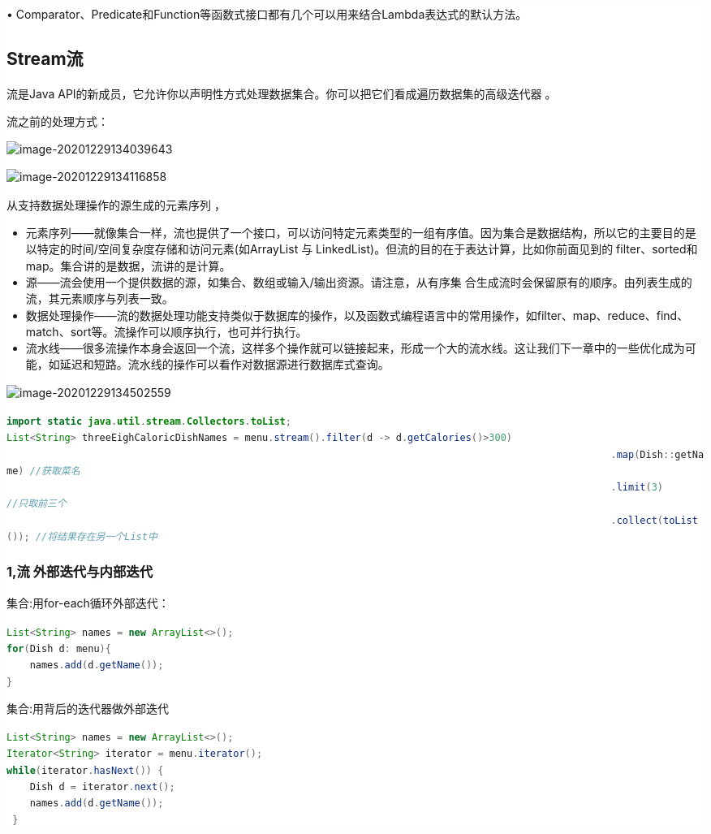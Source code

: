 • Comparator、Predicate和Function等函数式接口都有几个可以用来结合Lambda表达式的默认方法。 

## Stream流

流是Java API的新成员，它允许你以声明性方式处理数据集合。你可以把它们看成遍历数据集的高级迭代器 。

流之前的处理方式：

![image-20201229134039643](https://tva1.sinaimg.cn/large/0081Kckwly1gm4o8g7xqsj31460gyn8m.jpg)

![image-20201229134116858](https://tva1.sinaimg.cn/large/0081Kckwly1gm4o94kjmjj31800jwtop.jpg)

从支持数据处理操作的源生成的元素序列 ，

- 元素序列——就像集合一样，流也提供了一个接口，可以访问特定元素类型的一组有序值。因为集合是数据结构，所以它的主要目的是以特定的时间/空间复杂度存储和访问元素(如ArrayList 与 LinkedList)。但流的目的在于表达计算，比如你前面见到的 filter、sorted和map。集合讲的是数据，流讲的是计算。
- 源——流会使用一个提供数据的源，如集合、数组或输入/输出资源。请注意，从有序集 合生成流时会保留原有的顺序。由列表生成的流，其元素顺序与列表一致。 
- 数据处理操作——流的数据处理功能支持类似于数据库的操作，以及函数式编程语言中的常用操作，如filter、map、reduce、find、match、sort等。流操作可以顺序执行，也可并行执行。
- 流水线——很多流操作本身会返回一个流，这样多个操作就可以链接起来，形成一个大的流水线。这让我们下一章中的一些优化成为可能，如延迟和短路。流水线的操作可以看作对数据源进行数据库式查询。 

![image-20201229134502559](https://tva1.sinaimg.cn/large/0081Kckwly1gm4oczgsxkj30y40msnbl.jpg)

```java
import static java.util.stream.Collectors.toList;
List<String> threeEighCaloricDishNames = menu.stream().filter(d -> d.getCalories()>300)
   																										.map(Dish::getName) //获取菜名
  																										.limit(3)           //只取前三个
  																										.collect(toList()); //将结果存在另一个List中
```

### 1,流 外部迭代与内部迭代

集合:用for-each循环外部迭代：

```java
List<String> names = new ArrayList<>(); 
for(Dish d: menu){ 
	names.add(d.getName()); 
}
```

集合:用背后的迭代器做外部迭代 

```java
List<String> names = new ArrayList<>(); 
Iterator<String> iterator = menu.iterator();
while(iterator.hasNext()) { 
	Dish d = iterator.next(); 
	names.add(d.getName());
 } 

```
